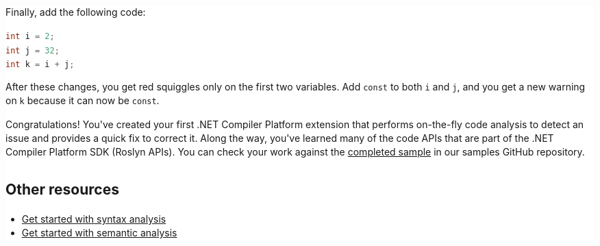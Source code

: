 Finally, add the following code:

```csharp
int i = 2;
int j = 32;
int k = i + j;
```

After these changes, you get red squiggles only on the first two variables. Add `const` to both `i` and `j`, and you get a new warning on `k` because it can now be `const`.

Congratulations! You've created your first .NET Compiler Platform extension that performs on-the-fly code analysis to detect an issue and provides a quick fix to correct it. Along the way, you've learned many of the code APIs that are part of the .NET Compiler Platform SDK (Roslyn APIs). You can check your work against the [completed sample](https://github.com/dotnet/samples/tree/main/csharp/roslyn-sdk/Tutorials/MakeConst) in our samples GitHub repository.

## Other resources

- [Get started with syntax analysis](../get-started/syntax-analysis.md)
- [Get started with semantic analysis](../get-started/semantic-analysis.md)
